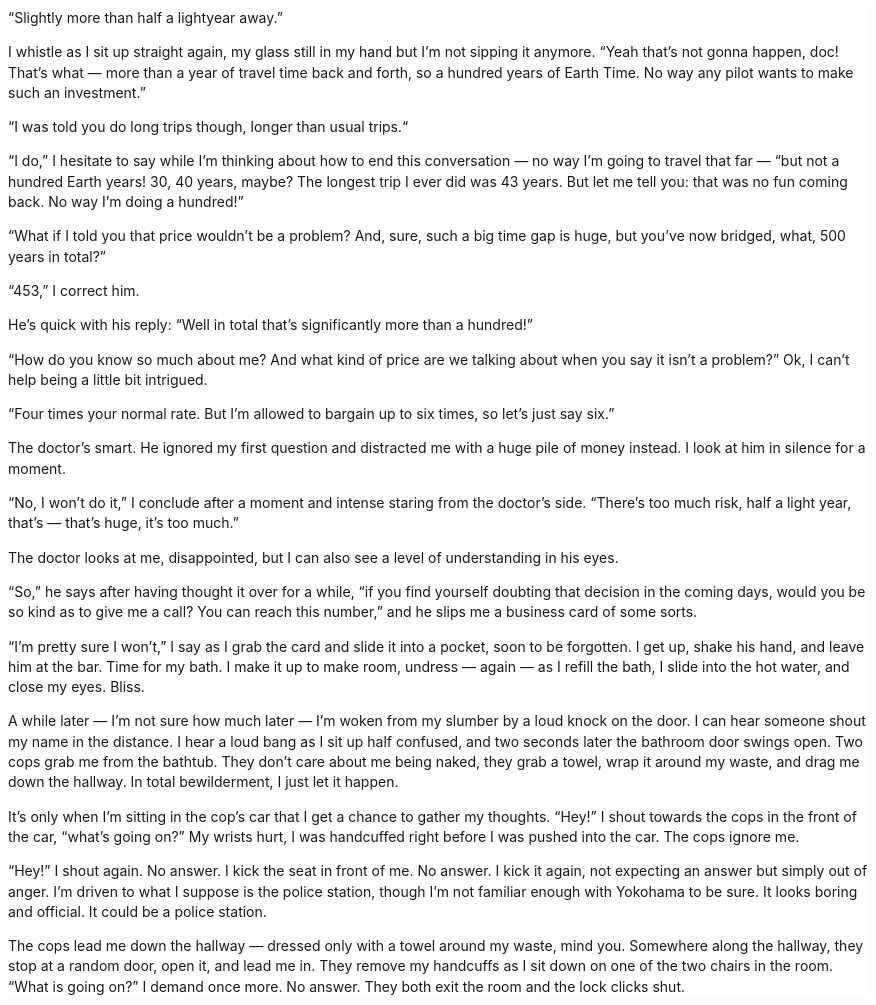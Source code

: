 “Slightly more than half a lightyear away.”

I whistle as I sit up straight again, my glass still in my hand but I’m not sipping it anymore. “Yeah that’s not gonna happen, doc! That’s what — more than a year of travel time back and forth, so a hundred years of Earth Time. No way any pilot wants to make such an investment.”

“I was told you do long trips though, longer than usual trips.“

“I do,” I hesitate to say while I’m thinking about how to end this conversation — no way I’m going to travel that far — “but not a hundred Earth years! 30, 40 years, maybe? The longest trip I ever did was 43 years. But let me tell you: that was no fun coming back. No way I’m doing a hundred!”

“What if I told you that price wouldn’t be a problem? And, sure, such a big time gap is huge, but you’ve now bridged, what, 500 years in total?”

“453,” I correct him.

He’s quick with his reply: “Well in total that’s significantly more than a hundred!”

“How do you know so much about me? And what kind of price are we talking about when you say it isn’t a problem?” Ok, I can’t help being a little bit intrigued.

“Four times your normal rate. But I’m allowed to bargain up to six times, so let’s just say six.”

The doctor’s smart. He ignored my first question and distracted me with a huge pile of money instead. I look at him in silence for a moment.

“No, I won’t do it,” I conclude after a moment and intense staring from the doctor’s side. “There’s too much risk, half a light year, that’s — that’s huge, it’s too much.”

The doctor looks at me, disappointed, but I can also see a level of understanding in his eyes.

“So,” he says after having thought it over for a while, “if you find yourself doubting that decision in the coming days, would you be so kind as to give me a call? You can reach this number,” and he slips me a business card of some sorts.

“I’m pretty sure I won’t,” I say as I grab the card and slide it into a pocket, soon to be forgotten. I get up, shake his hand, and leave him at the bar. Time for my bath. I make it up to make room, undress — again — as I refill the bath, I slide into the hot water, and close my eyes. Bliss.

A while later — I’m not sure how much later — I’m woken from my slumber by a loud knock on the door. I can hear someone shout my name in the distance. I hear a loud bang as I sit up half confused, and two seconds later the bathroom door swings open. Two cops grab me from the bathtub. They don’t care about me being naked, they grab a towel, wrap it around my waste, and drag me down the hallway. In total bewilderment, I just let it happen.

It’s only when I’m sitting in the cop’s car that I get a chance to gather my thoughts. “Hey!” I shout towards the cops in the front of the car, “what’s going on?” My wrists hurt, I was handcuffed right before I was pushed into the car. The cops ignore me.

“Hey!” I shout again. No answer. I kick the seat in front of me. No answer. I kick it again, not expecting an answer but simply out of anger. I’m driven to what I suppose is the police station, though I’m not familiar enough with Yokohama to be sure. It looks boring and official. It could be a police station.

The cops lead me down the hallway — dressed only with a towel around my waste, mind you. Somewhere along the hallway, they stop at a random door, open it, and lead me in. They remove my handcuffs as I sit down on one of the two chairs in the room. “What is going on?” I demand once more. No answer. They both exit the room and the lock clicks shut.

